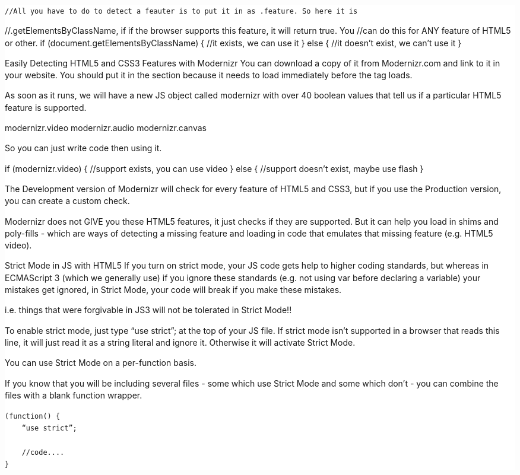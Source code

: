 	//All you have to do to detect a feauter is to put it in as .feature. So here it is 
//.getElementsByClassName, if if the browser supports this feature, it will return true. You 
//can do this for ANY feature of HTML5 or other.
	if (document.getElementsByClassName) {
	//it exists, we can use it
} else {
	//it doesn’t exist, we can’t use it
}

Easily Detecting HTML5 and CSS3 Features with Modernizr
You can download a copy of it from Modernizr.com and link to it in your website. You should put it in the <head> section because it needs to load immediately before the <body> tag loads.

As soon as it runs, we will have a new JS object called modernizr with over 40 boolean values that tell us if a particular HTML5 feature is supported.

modernizr.video
modernizr.audio
modernizr.canvas

So you can just write code then using it.

if (modernizr.video) {
	//support exists, you can use video
} else {
	//support doesn’t exist, maybe use flash
}

The Development version of Modernizr will check for every feature of HTML5 and CSS3, but if you use the Production version, you can create a custom check.

Modernizr does not GIVE you these HTML5 features, it just checks if they are supported. But it can help you load in shims and poly-fills - which are ways of detecting a missing feature and loading in code that emulates that missing feature (e.g. HTML5 video).

Strict Mode in JS with HTML5
If you turn on strict mode, your JS code gets help to higher coding standards, but whereas in ECMAScript 3 (which we generally use) if you ignore these standards (e.g. not using var before declaring a variable) your mistakes get ignored, in Strict Mode, your code will break if you make these mistakes.

i.e. things that were forgivable in JS3 will not be tolerated in Strict Mode!!

To enable strict mode, just type “use strict”; at the top of your JS file. If strict mode isn’t supported in a browser that reads this line, it will just read it as a string literal and ignore it. Otherwise it will activate Strict Mode.

You can use Strict Mode on a per-function basis.

If you know that you will be including several files - some which use Strict Mode and some which don’t - you can combine the files with a blank function wrapper.

	(function() {
		“use strict”;
		
		//code....
	}
